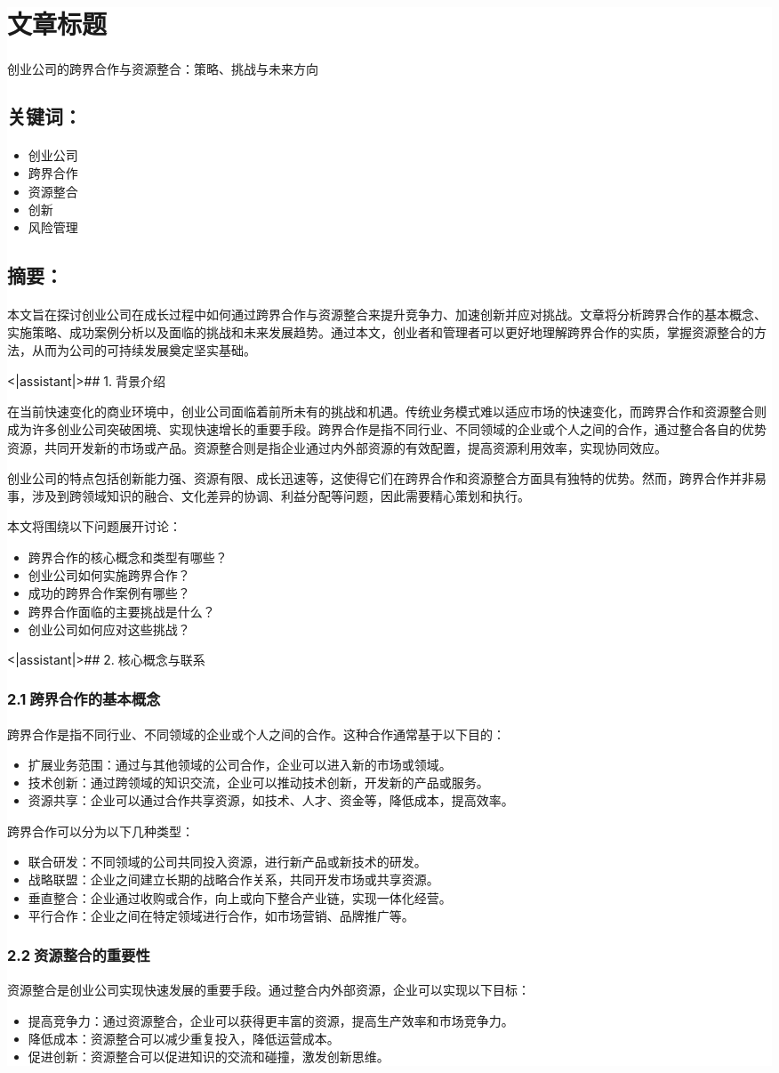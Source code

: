                  

# 文章标题

创业公司的跨界合作与资源整合：策略、挑战与未来方向

## 关键词：
- 创业公司
- 跨界合作
- 资源整合
- 创新
- 风险管理

## 摘要：
本文旨在探讨创业公司在成长过程中如何通过跨界合作与资源整合来提升竞争力、加速创新并应对挑战。文章将分析跨界合作的基本概念、实施策略、成功案例分析以及面临的挑战和未来发展趋势。通过本文，创业者和管理者可以更好地理解跨界合作的实质，掌握资源整合的方法，从而为公司的可持续发展奠定坚实基础。

<|assistant|>## 1. 背景介绍

在当前快速变化的商业环境中，创业公司面临着前所未有的挑战和机遇。传统业务模式难以适应市场的快速变化，而跨界合作和资源整合则成为许多创业公司突破困境、实现快速增长的重要手段。跨界合作是指不同行业、不同领域的企业或个人之间的合作，通过整合各自的优势资源，共同开发新的市场或产品。资源整合则是指企业通过内外部资源的有效配置，提高资源利用效率，实现协同效应。

创业公司的特点包括创新能力强、资源有限、成长迅速等，这使得它们在跨界合作和资源整合方面具有独特的优势。然而，跨界合作并非易事，涉及到跨领域知识的融合、文化差异的协调、利益分配等问题，因此需要精心策划和执行。

本文将围绕以下问题展开讨论：
- 跨界合作的核心概念和类型有哪些？
- 创业公司如何实施跨界合作？
- 成功的跨界合作案例有哪些？
- 跨界合作面临的主要挑战是什么？
- 创业公司如何应对这些挑战？

<|assistant|>## 2. 核心概念与联系

### 2.1 跨界合作的基本概念

跨界合作是指不同行业、不同领域的企业或个人之间的合作。这种合作通常基于以下目的：
- 扩展业务范围：通过与其他领域的公司合作，企业可以进入新的市场或领域。
- 技术创新：通过跨领域的知识交流，企业可以推动技术创新，开发新的产品或服务。
- 资源共享：企业可以通过合作共享资源，如技术、人才、资金等，降低成本，提高效率。

跨界合作可以分为以下几种类型：
- 联合研发：不同领域的公司共同投入资源，进行新产品或新技术的研发。
- 战略联盟：企业之间建立长期的战略合作关系，共同开发市场或共享资源。
- 垂直整合：企业通过收购或合作，向上或向下整合产业链，实现一体化经营。
- 平行合作：企业之间在特定领域进行合作，如市场营销、品牌推广等。

### 2.2 资源整合的重要性

资源整合是创业公司实现快速发展的重要手段。通过整合内外部资源，企业可以实现以下目标：
- 提高竞争力：通过资源整合，企业可以获得更丰富的资源，提高生产效率和市场竞争力。
- 降低成本：资源整合可以减少重复投入，降低运营成本。
- 促进创新：资源整合可以促进知识的交流和碰撞，激发创新思维。
